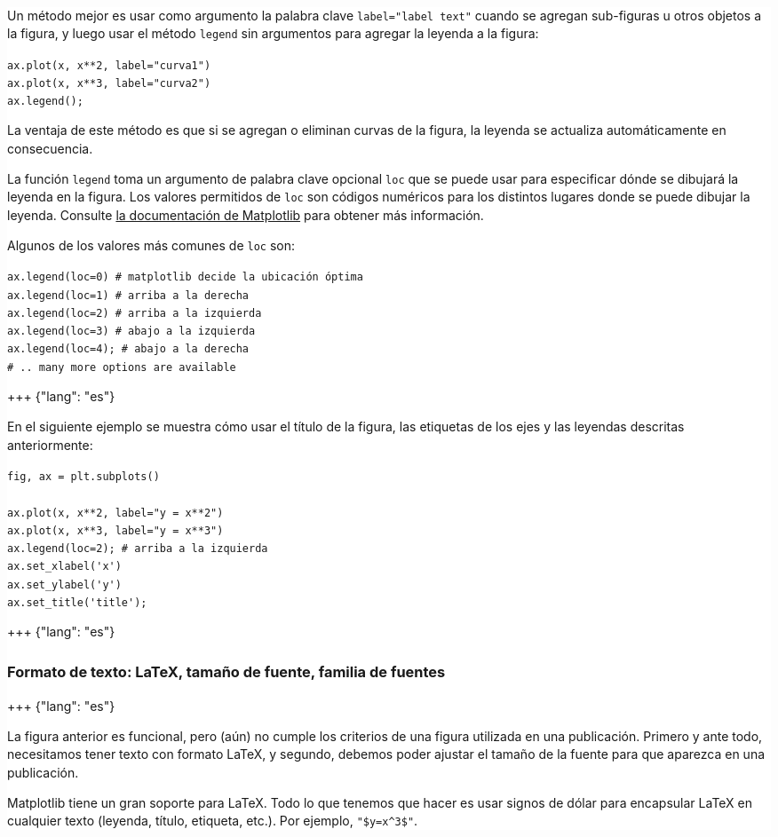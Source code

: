Un método mejor es usar como argumento la palabra clave `label="label text"` cuando se agregan sub-figuras u otros objetos a la figura, y luego usar el método `legend` sin argumentos para agregar la leyenda a la figura:

```{code-cell} ipython3
ax.plot(x, x**2, label="curva1")
ax.plot(x, x**3, label="curva2")
ax.legend();
```

La ventaja de este método es que si se agregan o eliminan curvas de la figura, la leyenda se actualiza automáticamente en consecuencia.

La función `legend` toma un argumento de palabra clave opcional `loc` que se puede usar para especificar dónde se dibujará la leyenda en la figura. Los valores permitidos de `loc` son códigos numéricos para los distintos lugares donde se puede dibujar la leyenda. Consulte [la documentación de Matplotlib](http://matplotlib.org/users/legend_guide.html#legend-location) para obtener más información.

Algunos de los valores más comunes de `loc` son:

```{code-cell} ipython3
ax.legend(loc=0) # matplotlib decide la ubicación óptima
ax.legend(loc=1) # arriba a la derecha
ax.legend(loc=2) # arriba a la izquierda
ax.legend(loc=3) # abajo a la izquierda
ax.legend(loc=4); # abajo a la derecha
# .. many more options are available
```

+++ {"lang": "es"}

En el siguiente ejemplo se muestra cómo usar el título de la figura, las etiquetas de los ejes y las leyendas descritas anteriormente:

```{code-cell} ipython3
fig, ax = plt.subplots()

ax.plot(x, x**2, label="y = x**2")
ax.plot(x, x**3, label="y = x**3")
ax.legend(loc=2); # arriba a la izquierda 
ax.set_xlabel('x')
ax.set_ylabel('y')
ax.set_title('title');
```

+++ {"lang": "es"}

### Formato de texto: LaTeX, tamaño de fuente, familia de fuentes

+++ {"lang": "es"}

La figura anterior es funcional, pero (aún) no cumple los criterios de una figura utilizada en una publicación. Primero y ante todo, necesitamos tener texto con formato LaTeX, y segundo, debemos poder ajustar el tamaño de la fuente para que aparezca en una publicación.

Matplotlib tiene un gran soporte para LaTeX. Todo lo que tenemos que hacer es usar signos de dólar para encapsular LaTeX en cualquier texto (leyenda, título, etiqueta, etc.). Por ejemplo, `"$y=x^3$"`.
